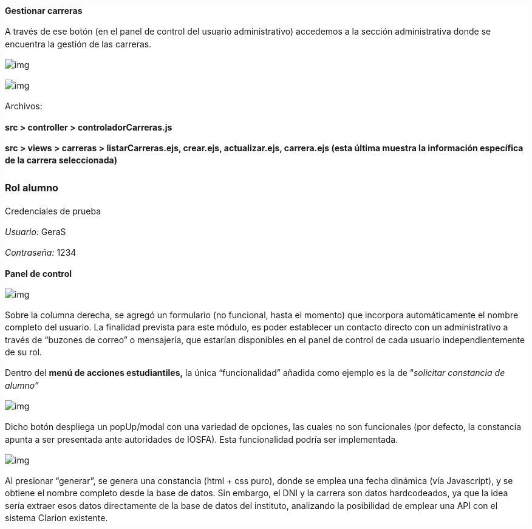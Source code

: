 

**Gestionar carreras**

A través de ese botón (en el panel de control del usuario administrativo) accedemos a la sección administrativa donde se encuentra la gestión de las carreras.

![img](https://lh3.googleusercontent.com/9BJg3xBb2NFk-BZbBY5pqhKPNnDjK5hWz1xtvyGVfdCOsdtzCHpAvBrt29JBBHShNrjr-IrdHir5jhRhr4WAdfj0MfybXpkcCH_Ye7bFMDhIfaI0_-tECreRhnld5ede2eWWoCZc)



![img](https://lh4.googleusercontent.com/aMnzvhNcLj7bYWDjW8gVyEV-lpADh3Qrc7oboXapj4qrb-56Dydyab5yFhvZfQcT1gIslvg_bG6cbxRAmpRy5ZK_06UnvNV3FeXTIpFzPRnCEwLs1wUJp0vJzzG1bSOF5QmlhmIp)



Archivos:

**src > controller > controladorCarreras.js**

**src > views > carreras > listarCarreras.ejs, crear.ejs, actualizar.ejs, carrera.ejs (esta última muestra la información específica de la carrera seleccionada)**

### Rol alumno

Credenciales de prueba

*Usuario:* GeraS

*Contraseña:* 1234



**Panel de control**



![img](https://lh3.googleusercontent.com/WbbFfpfEYvd_CI9siwkIiO_aFlbB9QfNuGN4-gsrk_mJrb_eo_jSki-mvJg_0oFl7B-eAbQFeRs9GQHEU2NhFu_j1Xe3GQihqA2nTkqnAYTnDX3v4g6g8BZqRZotBiwoiziyvevM)



Sobre la columna derecha, se agregó un formulario (no funcional, hasta el momento) que incorpora automáticamente el nombre completo del usuario. La finalidad prevista para este módulo, es poder establecer un contacto directo con un administrativo a través de “buzones de correo” o mensajería, que estarían disponibles en el panel de control de cada usuario independientemente de su rol.

Dentro del **menú de acciones estudiantiles,** la única “funcionalidad” añadida como ejemplo es la de “*solicitar constancia de alumno”*

![img](https://lh6.googleusercontent.com/KvBzEneALD1x5iwNip7jzPt6aX1oeuABGsZGBvnGpHWm7jBruWX4RbJfd6y7cM7jazd0LIrKOySFJoEZ2QfeMyNCqr_6pF5ituz7JcC5mdHskgmZzHJnymK_FB1CssU1uErdE0zm)

Dicho botón despliega un popUp/modal con una variedad de opciones, las cuales no son funcionales (por defecto, la constancia apunta a ser presentada ante autoridades de IOSFA). Esta funcionalidad podría ser implementada.

![img](https://lh5.googleusercontent.com/Kew_AMBwn28EZsKLM5xi_RM_5R3HW_DFedO0PL3C2jBnQJ73mO5vRVsr-q-U_cL_fZSaZpHyYfU1JkE1XNWRwTkOFM1NRsW47bsmvAKp9bc9DeA1SFBj7vy60DXOZ9xQ-xGvoZrh)

Al presionar “generar”, se genera una constancia (html + css puro), donde se emplea una fecha dinámica (vía Javascript), y se obtiene el nombre completo desde la base de datos. Sin embargo, el DNI y la carrera son datos hardcodeados, ya que la idea sería extraer esos datos directamente de la base de datos del instituto, analizando la posibilidad de emplear una API con el sistema Clarion existente. 

